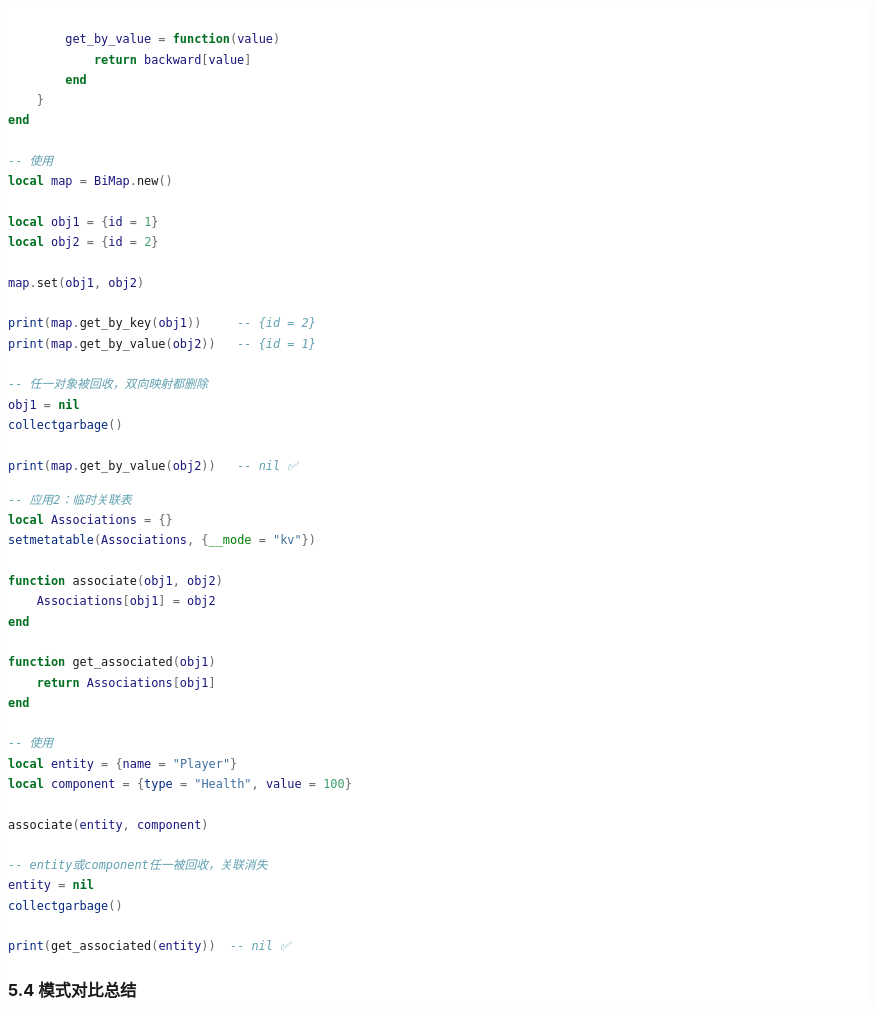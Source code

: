 ```lua
        
        get_by_value = function(value)
            return backward[value]
        end
    }
end

-- 使用
local map = BiMap.new()

local obj1 = {id = 1}
local obj2 = {id = 2}

map.set(obj1, obj2)

print(map.get_by_key(obj1))     -- {id = 2}
print(map.get_by_value(obj2))   -- {id = 1}

-- 任一对象被回收，双向映射都删除
obj1 = nil
collectgarbage()

print(map.get_by_value(obj2))   -- nil ✅
```

```lua
-- 应用2：临时关联表
local Associations = {}
setmetatable(Associations, {__mode = "kv"})

function associate(obj1, obj2)
    Associations[obj1] = obj2
end

function get_associated(obj1)
    return Associations[obj1]
end

-- 使用
local entity = {name = "Player"}
local component = {type = "Health", value = 100}

associate(entity, component)

-- entity或component任一被回收，关联消失
entity = nil
collectgarbage()

print(get_associated(entity))  -- nil ✅
```

### 5.4 模式对比总结
